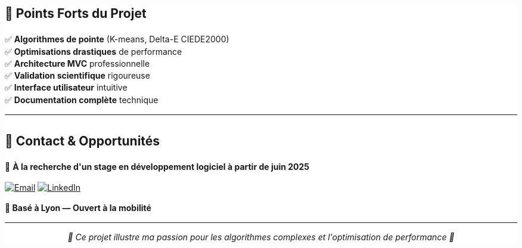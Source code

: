 
## 🚀 Points Forts du Projet

✅ **Algorithmes de pointe** (K-means, Delta-E CIEDE2000)  
✅ **Optimisations drastiques** de performance  
✅ **Architecture MVC** professionnelle  
✅ **Validation scientifique** rigoureuse  
✅ **Interface utilisateur** intuitive  
✅ **Documentation complète** technique

---

## 📧 Contact & Opportunités

🎯 **À la recherche d'un stage en développement logiciel à partir de juin 2025**

[![Email](https://img.shields.io/badge/Email-D14836?style=for-the-badge&logo=gmail&logoColor=white)](mailto:rak.hariniainaitokiana@gmail.com)
[![LinkedIn](https://img.shields.io/badge/LinkedIn-0077B5?style=for-the-badge&logo=linkedin&logoColor=white)](https://www.linkedin.com/in/hariniaina-itokiana-rak/)

**📍 Basé à Lyon — Ouvert à la mobilité**

---

<div align="center">
  <i>🔬 Ce projet illustre ma passion pour les algorithmes complexes et l'optimisation de performance 🚀</i>
</div>
